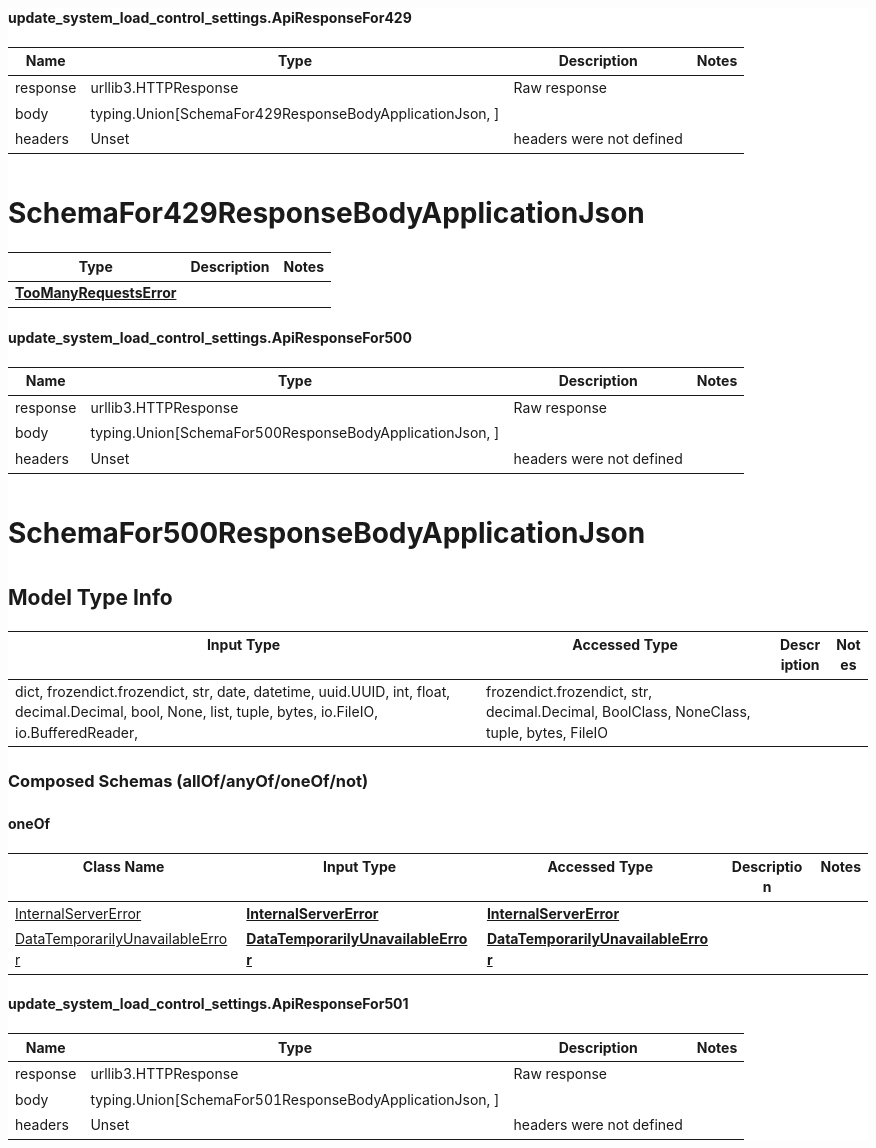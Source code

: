 
#### update_system_load_control_settings.ApiResponseFor429
Name | Type | Description  | Notes
------------- | ------------- | ------------- | -------------
response | urllib3.HTTPResponse | Raw response |
body | typing.Union[SchemaFor429ResponseBodyApplicationJson, ] |  |
headers | Unset | headers were not defined |

# SchemaFor429ResponseBodyApplicationJson
Type | Description  | Notes
------------- | ------------- | -------------
[**TooManyRequestsError**](../../models/TooManyRequestsError.md) |  | 


#### update_system_load_control_settings.ApiResponseFor500
Name | Type | Description  | Notes
------------- | ------------- | ------------- | -------------
response | urllib3.HTTPResponse | Raw response |
body | typing.Union[SchemaFor500ResponseBodyApplicationJson, ] |  |
headers | Unset | headers were not defined |

# SchemaFor500ResponseBodyApplicationJson

## Model Type Info
Input Type | Accessed Type | Description | Notes
------------ | ------------- | ------------- | -------------
dict, frozendict.frozendict, str, date, datetime, uuid.UUID, int, float, decimal.Decimal, bool, None, list, tuple, bytes, io.FileIO, io.BufferedReader,  | frozendict.frozendict, str, decimal.Decimal, BoolClass, NoneClass, tuple, bytes, FileIO |  | 

### Composed Schemas (allOf/anyOf/oneOf/not)
#### oneOf
Class Name | Input Type | Accessed Type | Description | Notes
------------- | ------------- | ------------- | ------------- | -------------
[InternalServerError]({{complexTypePrefix}}InternalServerError.md) | [**InternalServerError**]({{complexTypePrefix}}InternalServerError.md) | [**InternalServerError**]({{complexTypePrefix}}InternalServerError.md) |  | 
[DataTemporarilyUnavailableError]({{complexTypePrefix}}DataTemporarilyUnavailableError.md) | [**DataTemporarilyUnavailableError**]({{complexTypePrefix}}DataTemporarilyUnavailableError.md) | [**DataTemporarilyUnavailableError**]({{complexTypePrefix}}DataTemporarilyUnavailableError.md) |  | 

#### update_system_load_control_settings.ApiResponseFor501
Name | Type | Description  | Notes
------------- | ------------- | ------------- | -------------
response | urllib3.HTTPResponse | Raw response |
body | typing.Union[SchemaFor501ResponseBodyApplicationJson, ] |  |
headers | Unset | headers were not defined |

